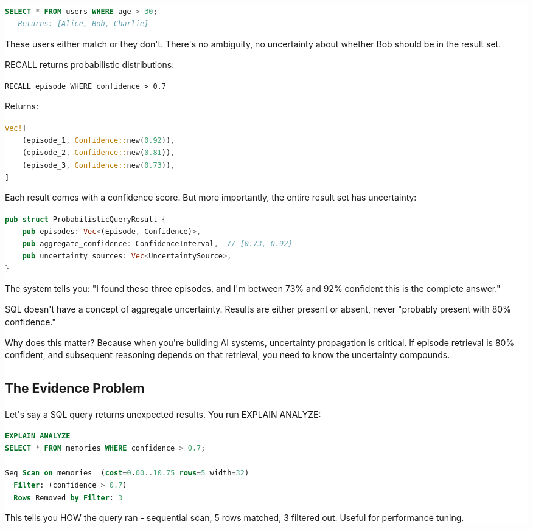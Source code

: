 ```sql
SELECT * FROM users WHERE age > 30;
-- Returns: [Alice, Bob, Charlie]
```

These users either match or they don't. There's no ambiguity, no uncertainty about whether Bob should be in the result set.

RECALL returns probabilistic distributions:

```
RECALL episode WHERE confidence > 0.7
```

Returns:
```rust
vec![
    (episode_1, Confidence::new(0.92)),
    (episode_2, Confidence::new(0.81)),
    (episode_3, Confidence::new(0.73)),
]
```

Each result comes with a confidence score. But more importantly, the entire result set has uncertainty:

```rust
pub struct ProbabilisticQueryResult {
    pub episodes: Vec<(Episode, Confidence)>,
    pub aggregate_confidence: ConfidenceInterval,  // [0.73, 0.92]
    pub uncertainty_sources: Vec<UncertaintySource>,
}
```

The system tells you: "I found these three episodes, and I'm between 73% and 92% confident this is the complete answer."

SQL doesn't have a concept of aggregate uncertainty. Results are either present or absent, never "probably present with 80% confidence."

Why does this matter? Because when you're building AI systems, uncertainty propagation is critical. If episode retrieval is 80% confident, and subsequent reasoning depends on that retrieval, you need to know the uncertainty compounds.

## The Evidence Problem

Let's say a SQL query returns unexpected results. You run EXPLAIN ANALYZE:

```sql
EXPLAIN ANALYZE
SELECT * FROM memories WHERE confidence > 0.7;

Seq Scan on memories  (cost=0.00..10.75 rows=5 width=32)
  Filter: (confidence > 0.7)
  Rows Removed by Filter: 3
```

This tells you HOW the query ran - sequential scan, 5 rows matched, 3 filtered out. Useful for performance tuning.
